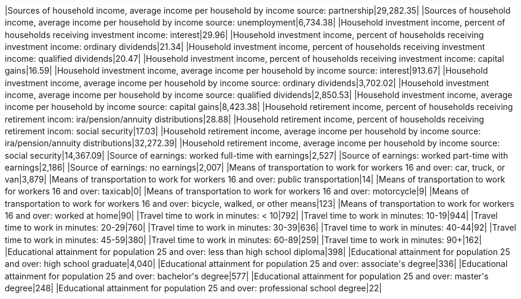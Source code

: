 |Sources of household income, average income per household by income source: partnership|29,282.35|
|Sources of household income, average income per household by income source: unemployment|6,734.38|
|Household investment income, percent of households receiving investment income: interest|29.96|
|Household investment income, percent of households receiving investment income: ordinary dividends|21.34|
|Household investment income, percent of households receiving investment income: qualified dividends|20.47|
|Household investment income, percent of households receiving investment income: capital gains|16.59|
|Household investment income, average income per household by income source: interest|913.67|
|Household investment income, average income per household by income source: ordinary dividends|3,702.02|
|Household investment income, average income per household by income source: qualified dividends|2,850.53|
|Household investment income, average income per household by income source: capital gains|8,423.38|
|Household retirement income, percent of households receiving retirement incom: ira/pension/annuity distributions|28.88|
|Household retirement income, percent of households receiving retirement incom: social security|17.03|
|Household retirement income, average income per household by income source: ira/pension/annuity distributions|32,272.39|
|Household retirement income, average income per household by income source: social security|14,367.09|
|Source of earnings: worked full-time with earnings|2,527|
|Source of earnings: worked part-time with earnings|2,186|
|Source of earnings: no earnings|2,007|
|Means of transportation to work for workers 16 and over: car, truck, or van|3,879|
|Means of transportation to work for workers 16 and over: public transportation|14|
|Means of transportation to work for workers 16 and over: taxicab|0|
|Means of transportation to work for workers 16 and over: motorcycle|9|
|Means of transportation to work for workers 16 and over: bicycle, walked, or other means|123|
|Means of transportation to work for workers 16 and over: worked at home|90|
|Travel time to work in minutes: < 10|792|
|Travel time to work in minutes: 10-19|944|
|Travel time to work in minutes: 20-29|760|
|Travel time to work in minutes: 30-39|636|
|Travel time to work in minutes: 40-44|92|
|Travel time to work in minutes: 45-59|380|
|Travel time to work in minutes: 60-89|259|
|Travel time to work in minutes: 90+|162|
|Educational attainment for population 25 and over: less than high school diploma|398|
|Educational attainment for population 25 and over: high school graduate|4,040|
|Educational attainment for population 25 and over: associate's degree|336|
|Educational attainment for population 25 and over: bachelor's degree|577|
|Educational attainment for population 25 and over: master's degree|248|
|Educational attainment for population 25 and over: professional school degree|22|